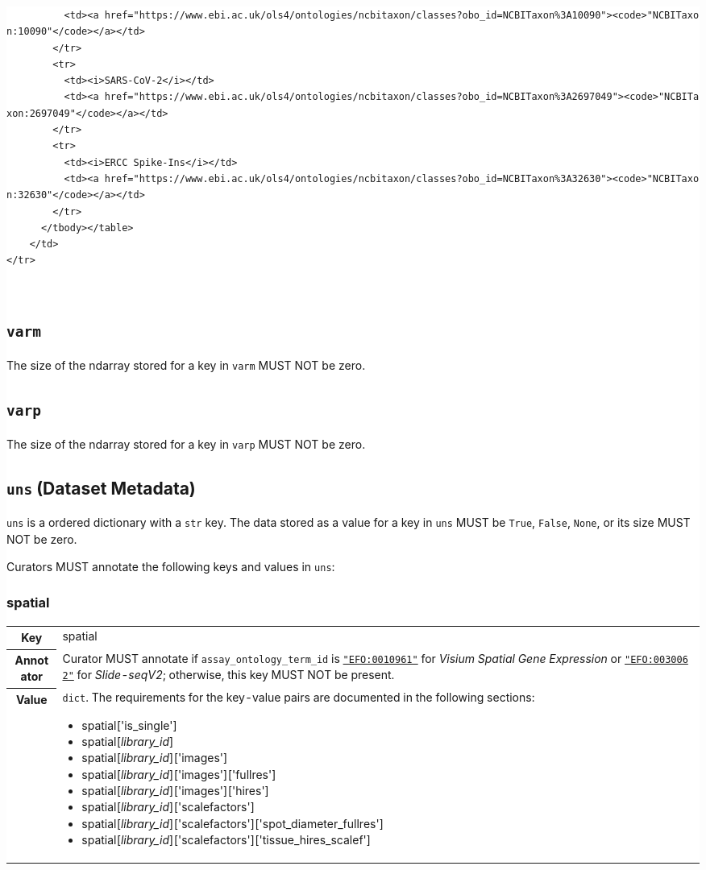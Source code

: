               <td><a href="https://www.ebi.ac.uk/ols4/ontologies/ncbitaxon/classes?obo_id=NCBITaxon%3A10090"><code>"NCBITaxon:10090"</code></a></td>
            </tr>
            <tr>
              <td><i>SARS-CoV-2</i></td>
              <td><a href="https://www.ebi.ac.uk/ols4/ontologies/ncbitaxon/classes?obo_id=NCBITaxon%3A2697049"><code>"NCBITaxon:2697049"</code></a></td>
            </tr>
            <tr>
              <td><i>ERCC Spike-Ins</i></td>
              <td><a href="https://www.ebi.ac.uk/ols4/ontologies/ncbitaxon/classes?obo_id=NCBITaxon%3A32630"><code>"NCBITaxon:32630"</code></a></td>
            </tr>
          </tbody></table>
        </td>
    </tr>
</tbody></table>
<br>

## `varm`

The size of the ndarray stored for a key in `varm` MUST NOT be zero.
<br>

## `varp`
The size of the ndarray stored for a key in `varp` MUST NOT be zero.
<br>

## `uns` (Dataset Metadata)

`uns` is a ordered dictionary with a `str` key. The data stored as a value for a key in `uns` MUST be `True`, `False`, `None`, or its size MUST NOT be zero.

Curators MUST annotate the following keys and values in `uns`:

### spatial

<table><tbody>
    <tr>
      <th>Key</th>
      <td>spatial</td>
    </tr>
    <tr>
      <th>Annotator</th>
      <td>Curator MUST annotate if <code>assay_ontology_term_id</code> is <a href="https://www.ebi.ac.uk/ols4/ontologies/efo/classes?obo_id=EFO%3A0010961"><code>"EFO:0010961"</code></a> for <i>Visium Spatial Gene Expression</i> or <a href="https://www.ebi.ac.uk/ols4/ontologies/efo/classes?obo_id=EFO%3A0030062"><code>"EFO:0030062"</code></a> for <i>Slide-seqV2</i>; otherwise, this key MUST NOT be present.</td>
    </tr>
    <tr>
      <th>Value</th>
        <td><code>dict</code>. The requirements for the key-value pairs are documented in the following sections:
          <ul>
          <li>spatial['is_single']</li>         
          <li>spatial[<i>library_id</i>]</li>
          <li>spatial[<i>library_id</i>]['images']</li>
          <li>spatial[<i>library_id</i>]['images']['fullres']</li>
          <li>spatial[<i>library_id</i>]['images']['hires']</li>
          <li>spatial[<i>library_id</i>]['scalefactors']</li>
          <li>spatial[<i>library_id</i>]['scalefactors']['spot_diameter_fullres']</li>
          <li>spatial[<i>library_id</i>]['scalefactors']['tissue_hires_scalef']</li>

[Cell Ontology]: http://obofoundry.org/ontology/cl.html
[2024-01-04]: https://github.com/obophenotype/cell-ontology/releases/tag/v2024-01-04
[cl.owl]: https://github.com/obophenotype/cell-ontology/releases/download/v2024-01-04/cl.owl
[Experimental Factor Ontology]: http://www.ebi.ac.uk/efo
[2024-01-15 EFO 3.62.0]: https://github.com/EBISPOT/efo/releases/tag/v3.62.0
[efo.owl]: https://github.com/EBISPOT/efo/releases/download/v3.62.0/efo.owl
[Human Ancestry Ontology]: http://www.obofoundry.org/ontology/hancestro.html
[3.0]: https://github.com/EBISPOT/hancestro/releases/tag/3.0
[hancestro-base.owl]: https://github.com/EBISPOT/hancestro/blob/3.0/hancestro-base.owl
[Human Developmental Stages]: http://obofoundry.org/ontology/hsapdv.html
[hsapdv.owl]: http://purl.obolibrary.org/obo/hsapdv.owl
[Mondo Disease Ontology]: http://obofoundry.org/ontology/mondo.html
[2024-01-03]: https://github.com/monarch-initiative/mondo/releases/tag/v2024-01-03
[mondo.owl]: https://github.com/monarch-initiative/mondo/releases/download/v2024-01-03/mondo.owl
[Mouse Developmental Stages]: http://obofoundry.org/ontology/mmusdv.html
[mmusdv.owl]: http://purl.obolibrary.org/obo/mmusdv.owl
[NCBI organismal classification]: http://obofoundry.org/ontology/ncbitaxon.html
[2023-06-20]: https://github.com/obophenotype/ncbitaxon/releases/tag/v2023-06-20
[ncbitaxon.owl]: https://github.com/obophenotype/ncbitaxon/releases/download/v2023-06-20/ncbitaxon.owl.gz
[Phenotype And Trait Ontology]: http://www.obofoundry.org/ontology/pato.html
[2023-05-18]: https://github.com/pato-ontology/pato/releases/tag/v2023-05-18
[pato.owl]: https://github.com/pato-ontology/pato/blob/v2023-05-18/pato.owl
[Uberon multi-species anatomy ontology]: http://www.obofoundry.org/ontology/uberon.html
[2024-01-18]: https://github.com/obophenotype/uberon/releases/tag/v2024-01-18
[uberon.owl]: https://github.com/obophenotype/uberon/releases/download/v2024-01-18/uberon.owl
[RNA Spike-In Control Mixes]: https://www.thermofisher.com/document-connect/document-connect.html?url=https%3A%2F%2Fassets.thermofisher.com%2FTFS-Assets%2FLSG%2Fmanuals%2Fcms_086340.pdf&title=VXNlciBHdWlkZTogRVJDQyBSTkEgU3Bpa2UtSW4gQ29udHJvbCBNaXhlcyAoRW5nbGlzaCAp
[GENCODE (Human)]: https://www.gencodegenes.org/human/
[gencode.v44.primary_assembly.annotation.gtf]: https://ftp.ebi.ac.uk/pub/databases/gencode/Gencode_human/release_44/gencode.v44.primary_assembly.annotation.gtf.gz
[GENCODE (Mouse)]: https://www.gencodegenes.org/mouse/
[gencode.vM33.primary_assembly.annotation.gtf]: https://ftp.ebi.ac.uk/pub/databases/gencode/Gencode_mouse/release_M33/gencode.vM33.primary_assembly.annotation.gtf.gz
[ENSEMBL (COVID-19)]: https://covid-19.ensembl.org/index.html
[Sars\_cov\_2.ASM985889v3.101.gtf]: https://ftp.ensemblgenomes.org/pub/viruses/gtf/sars_cov_2/Sars_cov_2.ASM985889v3.101.gtf.gz
[ThermoFisher ERCC Spike-Ins]: https://www.thermofisher.com/order/catalog/product/4456740#/4456740
[cms_095047.txt]: https://assets.thermofisher.com/TFS-Assets/LSG/manuals/cms_095047.txt